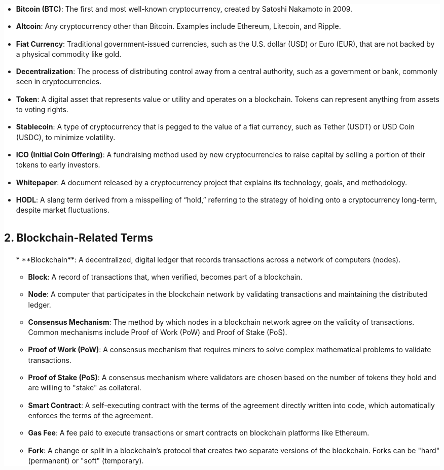 * **Bitcoin (BTC)**: The first and most well-known cryptocurrency, created by Satoshi Nakamoto in 2009.

* **Altcoin**: Any cryptocurrency other than Bitcoin. Examples include Ethereum, Litecoin, and Ripple.

* **Fiat Currency**: Traditional government-issued currencies, such as the U.S. dollar (USD) or Euro (EUR), that are not backed by a physical commodity like gold.

* **Decentralization**: The process of distributing control away from a central authority, such as a government or bank, commonly seen in cryptocurrencies.

* **Token**: A digital asset that represents value or utility and operates on a blockchain. Tokens can represent anything from assets to voting rights.

* **Stablecoin**: A type of cryptocurrency that is pegged to the value of a fiat currency, such as Tether (USDT) or USD Coin (USDC), to minimize volatility.

* **ICO (Initial Coin Offering)**: A fundraising method used by new cryptocurrencies to raise capital by selling a portion of their tokens to early investors.

* **Whitepaper**: A document released by a cryptocurrency project that explains its technology, goals, and methodology.

* **HODL**: A slang term derived from a misspelling of “hold,” referring to the strategy of holding onto a cryptocurrency long-term, despite market fluctuations.



 


## 2. Blockchain-Related Terms



<ol start="11" class="wp-block-list">* **Blockchain**: A decentralized, digital ledger that records transactions across a network of computers (nodes).

* **Block**: A record of transactions that, when verified, becomes part of a blockchain.

* **Node**: A computer that participates in the blockchain network by validating transactions and maintaining the distributed ledger.

* **Consensus Mechanism**: The method by which nodes in a blockchain network agree on the validity of transactions. Common mechanisms include Proof of Work (PoW) and Proof of Stake (PoS).

* **Proof of Work (PoW)**: A consensus mechanism that requires miners to solve complex mathematical problems to validate transactions.

* **Proof of Stake (PoS)**: A consensus mechanism where validators are chosen based on the number of tokens they hold and are willing to "stake" as collateral.

* **Smart Contract**: A self-executing contract with the terms of the agreement directly written into code, which automatically enforces the terms of the agreement.

* **Gas Fee**: A fee paid to execute transactions or smart contracts on blockchain platforms like Ethereum.

* **Fork**: A change or split in a blockchain’s protocol that creates two separate versions of the blockchain. Forks can be "hard" (permanent) or "soft" (temporary).
